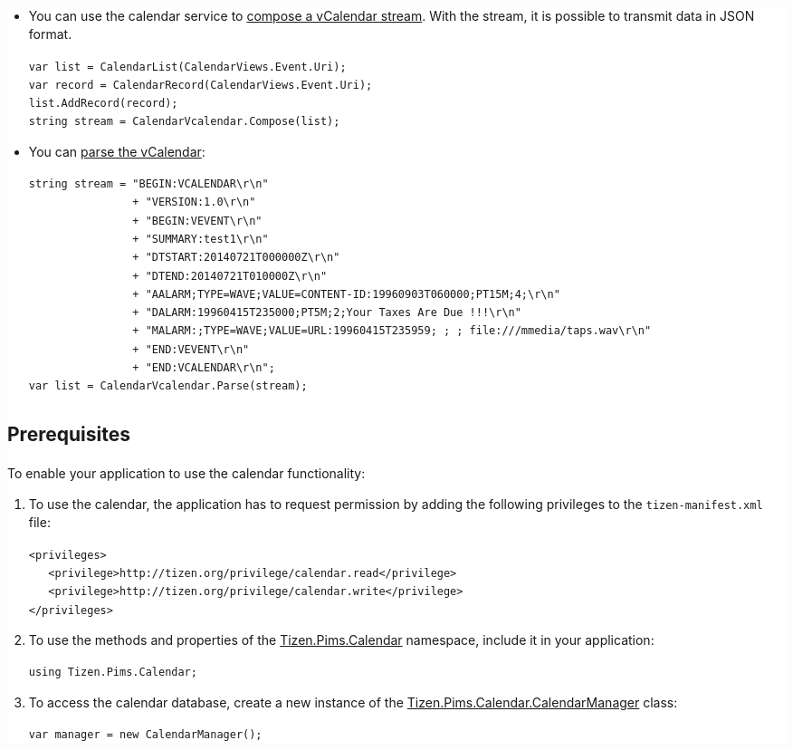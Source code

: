 -   You can use the calendar service to [compose a vCalendar stream](#make). With the stream, it is possible to transmit data in JSON format.

    ```
    var list = CalendarList(CalendarViews.Event.Uri);
    var record = CalendarRecord(CalendarViews.Event.Uri);
    list.AddRecord(record);
    string stream = CalendarVcalendar.Compose(list);
    ```

- You can [parse the vCalendar](#parse):

    ```
    string stream = "BEGIN:VCALENDAR\r\n"
                    + "VERSION:1.0\r\n"
                    + "BEGIN:VEVENT\r\n"
                    + "SUMMARY:test1\r\n"
                    + "DTSTART:20140721T000000Z\r\n"
                    + "DTEND:20140721T010000Z\r\n"
                    + "AALARM;TYPE=WAVE;VALUE=CONTENT-ID:19960903T060000;PT15M;4;\r\n"
                    + "DALARM:19960415T235000;PT5M;2;Your Taxes Are Due !!!\r\n"
                    + "MALARM:;TYPE=WAVE;VALUE=URL:19960415T235959; ; ; file:///mmedia/taps.wav\r\n"
                    + "END:VEVENT\r\n"
                    + "END:VCALENDAR\r\n";
    var list = CalendarVcalendar.Parse(stream);
    ```

## Prerequisites

To enable your application to use the calendar functionality:

1.  To use the calendar, the application has to request permission by adding the following privileges to the `tizen-manifest.xml` file:

    ```
    <privileges>
       <privilege>http://tizen.org/privilege/calendar.read</privilege>
       <privilege>http://tizen.org/privilege/calendar.write</privilege>
    </privileges>
    ```

2. To use the methods and properties of the [Tizen.Pims.Calendar](https://developer.tizen.org/dev-guide/csapi/api/Tizen.Pims.Calendar.html) namespace, include it in your application:

    ```
    using Tizen.Pims.Calendar;
    ```

3. To access the calendar database, create a new instance of the [Tizen.Pims.Calendar.CalendarManager](https://developer.tizen.org/dev-guide/csapi/api/Tizen.Pims.Calendar.CalendarManager.html) class:

    ```
    var manager = new CalendarManager();
    ```
